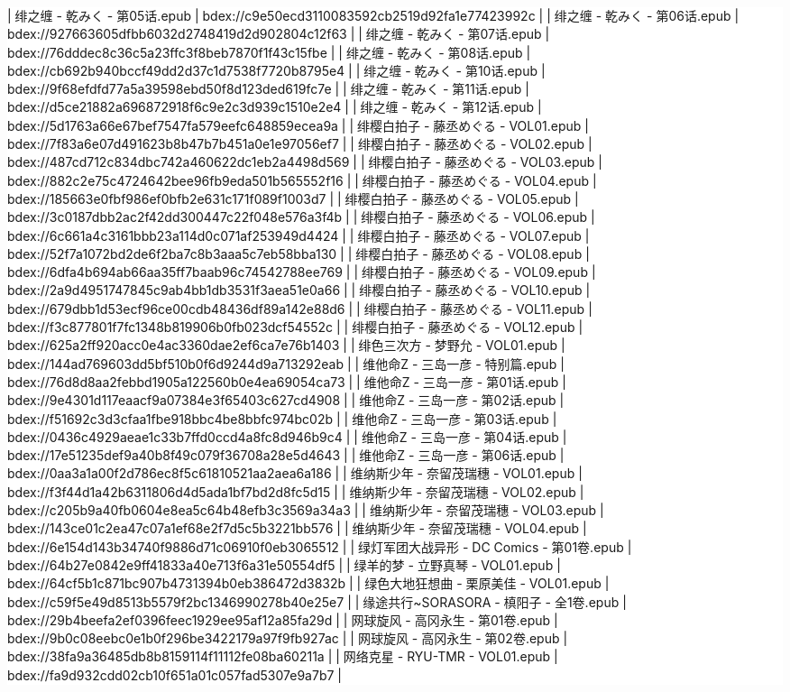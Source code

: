 | 绯之缠 - 乾みく - 第05话.epub | bdex://c9e50ecd3110083592cb2519d92fa1e77423992c |
| 绯之缠 - 乾みく - 第06话.epub | bdex://927663605dfbb6032d2748419d2d902804c12f63 |
| 绯之缠 - 乾みく - 第07话.epub | bdex://76dddec8c36c5a23ffc3f8beb7870f1f43c15fbe |
| 绯之缠 - 乾みく - 第08话.epub | bdex://cb692b940bccf49dd2d37c1d7538f7720b8795e4 |
| 绯之缠 - 乾みく - 第10话.epub | bdex://9f68efdfd77a5a39598ebd50f8d123ded619fc7e |
| 绯之缠 - 乾みく - 第11话.epub | bdex://d5ce21882a696872918f6c9e2c3d939c1510e2e4 |
| 绯之缠 - 乾みく - 第12话.epub | bdex://5d1763a66e67bef7547fa579eefc648859ecea9a |
| 绯樱白拍子 - 藤丞めぐる - VOL01.epub | bdex://7f83a6e07d491623b8b47b7b451a0e1e97056ef7 |
| 绯樱白拍子 - 藤丞めぐる - VOL02.epub | bdex://487cd712c834dbc742a460622dc1eb2a4498d569 |
| 绯樱白拍子 - 藤丞めぐる - VOL03.epub | bdex://882c2e75c4724642bee96fb9eda501b565552f16 |
| 绯樱白拍子 - 藤丞めぐる - VOL04.epub | bdex://185663e0fbf986ef0bfb2e631c171f089f1003d7 |
| 绯樱白拍子 - 藤丞めぐる - VOL05.epub | bdex://3c0187dbb2ac2f42dd300447c22f048e576a3f4b |
| 绯樱白拍子 - 藤丞めぐる - VOL06.epub | bdex://6c661a4c3161bbb23a114d0c071af253949d4424 |
| 绯樱白拍子 - 藤丞めぐる - VOL07.epub | bdex://52f7a1072bd2de6f2ba7c8b3aaa5c7eb58bba130 |
| 绯樱白拍子 - 藤丞めぐる - VOL08.epub | bdex://6dfa4b694ab66aa35ff7baab96c74542788ee769 |
| 绯樱白拍子 - 藤丞めぐる - VOL09.epub | bdex://2a9d4951747845c9ab4bb1db3531f3aea51e0a66 |
| 绯樱白拍子 - 藤丞めぐる - VOL10.epub | bdex://679dbb1d53ecf96ce00cdb48436df89a142e88d6 |
| 绯樱白拍子 - 藤丞めぐる - VOL11.epub | bdex://f3c877801f7fc1348b819906b0fb023dcf54552c |
| 绯樱白拍子 - 藤丞めぐる - VOL12.epub | bdex://625a2ff920acc0e4ac3360dae2ef6ca7e76b1403 |
| 绯色三次方 - 梦野允 - VOL01.epub | bdex://144ad769603dd5bf510b0f6d9244d9a713292eab |
| 维他命Z - 三岛一彦 - 特别篇.epub | bdex://76d8d8aa2febbd1905a122560b0e4ea69054ca73 |
| 维他命Z - 三岛一彦 - 第01话.epub | bdex://9e4301d117eaacf9a07384e3f65403c627cd4908 |
| 维他命Z - 三岛一彦 - 第02话.epub | bdex://f51692c3d3cfaa1fbe918bbc4be8bbfc974bc02b |
| 维他命Z - 三岛一彦 - 第03话.epub | bdex://0436c4929aeae1c33b7ffd0ccd4a8fc8d946b9c4 |
| 维他命Z - 三岛一彦 - 第04话.epub | bdex://17e51235def9a40b8f49c079f36708a28e5d4643 |
| 维他命Z - 三岛一彦 - 第06话.epub | bdex://0aa3a1a00f2d786ec8f5c61810521aa2aea6a186 |
| 维纳斯少年 - 奈留茂瑞穗 - VOL01.epub | bdex://f3f44d1a42b6311806d4d5ada1bf7bd2d8fc5d15 |
| 维纳斯少年 - 奈留茂瑞穗 - VOL02.epub | bdex://c205b9a40fb0604e8ea5c64b48efb3c3569a34a3 |
| 维纳斯少年 - 奈留茂瑞穗 - VOL03.epub | bdex://143ce01c2ea47c07a1ef68e2f7d5c5b3221bb576 |
| 维纳斯少年 - 奈留茂瑞穗 - VOL04.epub | bdex://6e154d143b34740f9886d71c06910f0eb3065512 |
| 绿灯军团大战异形 - DC Comics - 第01卷.epub | bdex://64b27e0842e9ff41833a40e713f6a31e50554df5 |
| 绿羊的梦 - 立野真琴 - VOL01.epub | bdex://64cf5b1c871bc907b4731394b0eb386472d3832b |
| 绿色大地狂想曲 - 栗原美佳 - VOL01.epub | bdex://c59f5e49d8513b5579f2bc1346990278b40e25e7 |
| 缘途共行~SORASORA - 槙阳子 - 全1卷.epub | bdex://29b4beefa2ef0396feec1929ee95af12a85fa29d |
| 网球旋风 - 高冈永生 - 第01卷.epub | bdex://9b0c08eebc0e1b0f296be3422179a97f9fb927ac |
| 网球旋风 - 高冈永生 - 第02卷.epub | bdex://38fa9a36485db8b8159114f11112fe08ba60211a |
| 网络克星 - RYU-TMR - VOL01.epub | bdex://fa9d932cdd02cb10f651a01c057fad5307e9a7b7 |